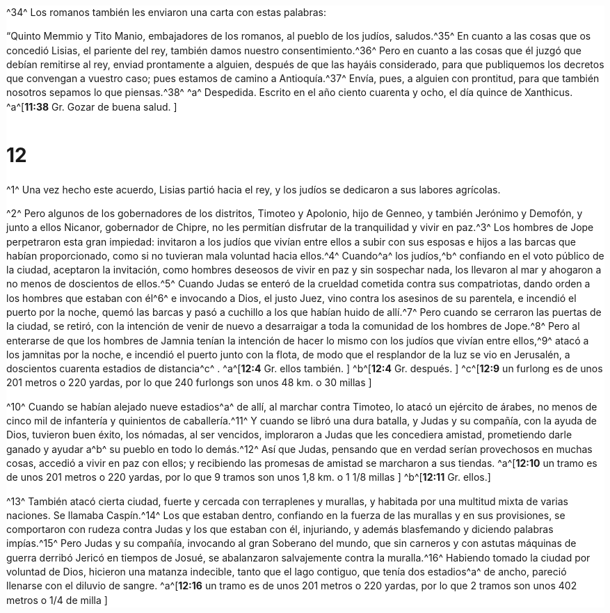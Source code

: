 ^34^ Los romanos también les enviaron una carta con estas palabras:

“Quinto Memmio y Tito Manio, embajadores de los romanos, al pueblo de los judíos, saludos.^35^ En cuanto a las cosas que os concedió Lisias, el pariente del rey, también damos nuestro consentimiento.^36^ Pero en cuanto a las cosas que él juzgó que debían remitirse al rey, enviad prontamente a alguien, después de que las hayáis considerado, para que publiquemos los decretos que convengan a vuestro caso; pues estamos de camino a Antioquía.^37^ Envía, pues, a alguien con prontitud, para que también nosotros sepamos lo que piensas.^38^ ^a^ Despedida. Escrito en el año ciento cuarenta y ocho, el día quince de Xanthicus.
^a^[**11:38** Gr. Gozar de buena salud. ]

# 12
^1^ Una vez hecho este acuerdo, Lisias partió hacia el rey, y los judíos se dedicaron a sus labores agrícolas.

^2^ Pero algunos de los gobernadores de los distritos, Timoteo y Apolonio, hijo de Genneo, y también Jerónimo y Demofón, y junto a ellos Nicanor, gobernador de Chipre, no les permitían disfrutar de la tranquilidad y vivir en paz.^3^ Los hombres de Jope perpetraron esta gran impiedad: invitaron a los judíos que vivían entre ellos a subir con sus esposas e hijos a las barcas que habían proporcionado, como si no tuvieran mala voluntad hacia ellos.^4^ Cuando^a^ los judíos,^b^ confiando en el voto público de la ciudad, aceptaron la invitación, como hombres deseosos de vivir en paz y sin sospechar nada, los llevaron al mar y ahogaron a no menos de doscientos de ellos.^5^ Cuando Judas se enteró de la crueldad cometida contra sus compatriotas, dando orden a los hombres que estaban con él^6^ e invocando a Dios, el justo Juez, vino contra los asesinos de su parentela, e incendió el puerto por la noche, quemó las barcas y pasó a cuchillo a los que habían huido de allí.^7^ Pero cuando se cerraron las puertas de la ciudad, se retiró, con la intención de venir de nuevo a desarraigar a toda la comunidad de los hombres de Jope.^8^ Pero al enterarse de que los hombres de Jamnia tenían la intención de hacer lo mismo con los judíos que vivían entre ellos,^9^ atacó a los jamnitas por la noche, e incendió el puerto junto con la flota, de modo que el resplandor de la luz se vio en Jerusalén, a doscientos cuarenta estadios de distancia^c^ .
^a^[**12:4** Gr. ellos también. ] ^b^[**12:4** Gr. después. ] ^c^[**12:9** un furlong es de unos 201 metros o 220 yardas, por lo que 240 furlongs son unos 48 km. o 30 millas ]

^10^ Cuando se habían alejado nueve estadios^a^ de allí, al marchar contra Timoteo, lo atacó un ejército de árabes, no menos de cinco mil de infantería y quinientos de caballería.^11^ Y cuando se libró una dura batalla, y Judas y su compañía, con la ayuda de Dios, tuvieron buen éxito, los nómadas, al ser vencidos, imploraron a Judas que les concediera amistad, prometiendo darle ganado y ayudar a^b^ su pueblo en todo lo demás.^12^ Así que Judas, pensando que en verdad serían provechosos en muchas cosas, accedió a vivir en paz con ellos; y recibiendo las promesas de amistad se marcharon a sus tiendas.
^a^[**12:10** un tramo es de unos 201 metros o 220 yardas, por lo que 9 tramos son unos 1,8 km. o 1 1/8 millas ] ^b^[**12:11** Gr. ellos.]

^13^ También atacó cierta ciudad, fuerte y cercada con terraplenes y murallas, y habitada por una multitud mixta de varias naciones. Se llamaba Caspín.^14^ Los que estaban dentro, confiando en la fuerza de las murallas y en sus provisiones, se comportaron con rudeza contra Judas y los que estaban con él, injuriando, y además blasfemando y diciendo palabras impías.^15^ Pero Judas y su compañía, invocando al gran Soberano del mundo, que sin carneros y con astutas máquinas de guerra derribó Jericó en tiempos de Josué, se abalanzaron salvajemente contra la muralla.^16^ Habiendo tomado la ciudad por voluntad de Dios, hicieron una matanza indecible, tanto que el lago contiguo, que tenía dos estadios^a^ de ancho, pareció llenarse con el diluvio de sangre.
^a^[**12:16** un tramo es de unos 201 metros o 220 yardas, por lo que 2 tramos son unos 402 metros o 1/4 de milla ]
